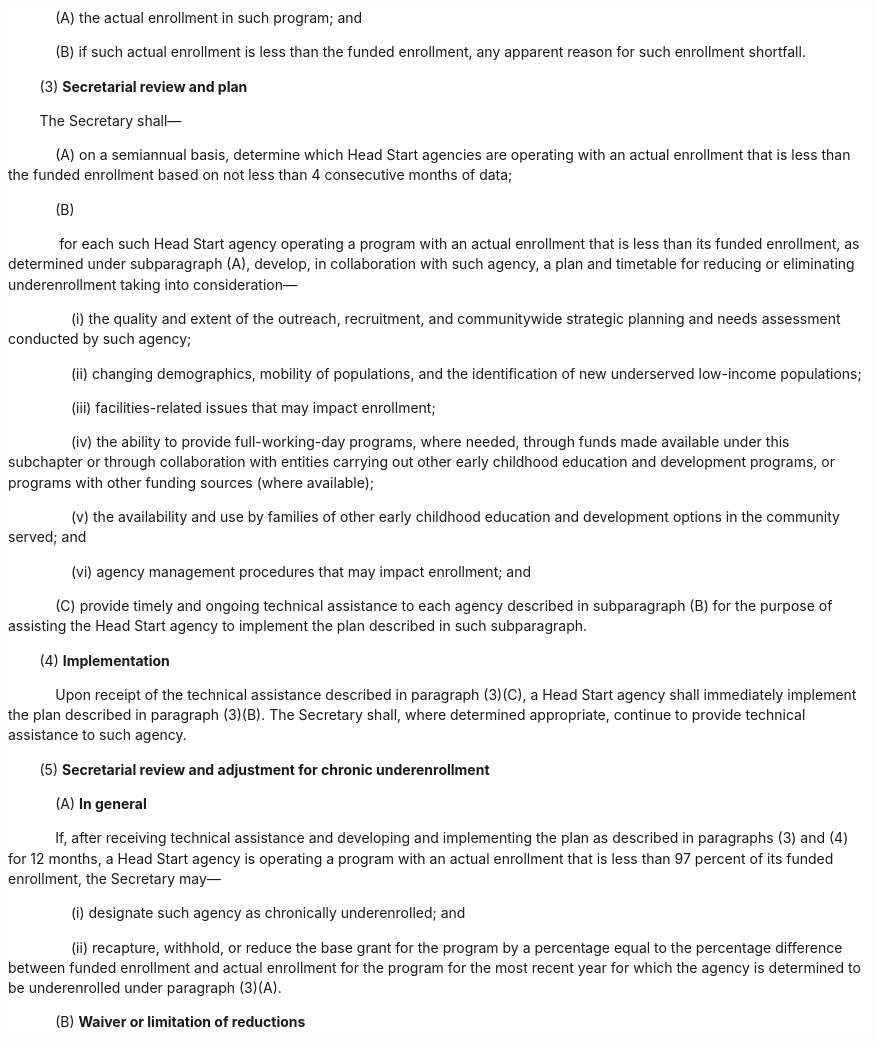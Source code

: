             (A) the actual enrollment in such program; and

            (B) if such actual enrollment is less than the funded enrollment, any apparent reason for such enrollment shortfall.

        (3) __Secretarial review and plan__ 

        The Secretary shall—

            (A) on a semiannual basis, determine which Head Start agencies are operating with an actual enrollment that is less than the funded enrollment based on not less than 4 consecutive months of data;

            (B)

             for each such Head Start agency operating a program with an actual enrollment that is less than its funded enrollment, as determined under subparagraph (A), develop, in collaboration with such agency, a plan and timetable for reducing or eliminating underenrollment taking into consideration—

                (i) the quality and extent of the outreach, recruitment, and communitywide strategic planning and needs assessment conducted by such agency;

                (ii) changing demographics, mobility of populations, and the identification of new underserved low-income populations;

                (iii) facilities-related issues that may impact enrollment;

                (iv) the ability to provide full-working-day programs, where needed, through funds made available under this subchapter or through collaboration with entities carrying out other early childhood education and development programs, or programs with other funding sources (where available);

                (v) the availability and use by families of other early childhood education and development options in the community served; and

                (vi) agency management procedures that may impact enrollment; and

            (C) provide timely and ongoing technical assistance to each agency described in subparagraph (B) for the purpose of assisting the Head Start agency to implement the plan described in such subparagraph.

        (4) __Implementation__ 

            Upon receipt of the technical assistance described in paragraph (3)(C), a Head Start agency shall immediately implement the plan described in paragraph (3)(B). The Secretary shall, where determined appropriate, continue to provide technical assistance to such agency.

        (5) __Secretarial review and adjustment for chronic underenrollment__ 

            (A) __In general__ 

            If, after receiving technical assistance and developing and implementing the plan as described in paragraphs (3) and (4) for 12 months, a Head Start agency is operating a program with an actual enrollment that is less than 97 percent of its funded enrollment, the Secretary may—

                (i) designate such agency as chronically underenrolled; and

                (ii) recapture, withhold, or reduce the base grant for the program by a percentage equal to the percentage difference between funded enrollment and actual enrollment for the program for the most recent year for which the agency is determined to be underenrolled under paragraph (3)(A).

            (B) __Waiver or limitation of reductions__ 

